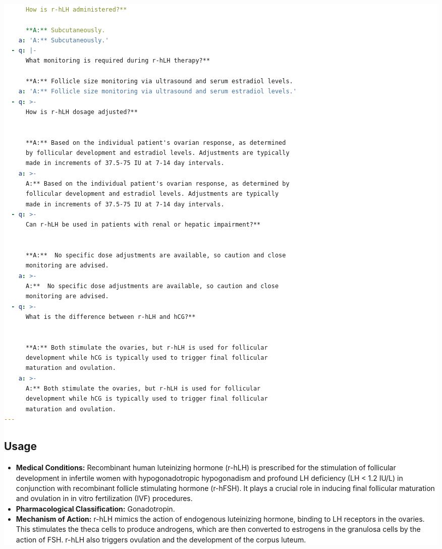 ```yaml
      How is r-hLH administered?**

      **A:** Subcutaneously.
    a: 'A:** Subcutaneously.'
  - q: |-
      What monitoring is required during r-hLH therapy?**

      **A:** Follicle size monitoring via ultrasound and serum estradiol levels.
    a: 'A:** Follicle size monitoring via ultrasound and serum estradiol levels.'
  - q: >-
      How is r-hLH dosage adjusted?**


      **A:** Based on the individual patient's ovarian response, as determined
      by follicular development and estradiol levels. Adjustments are typically
      made in increments of 37.5-75 IU at 7-14 day intervals.
    a: >-
      A:** Based on the individual patient's ovarian response, as determined by
      follicular development and estradiol levels. Adjustments are typically
      made in increments of 37.5-75 IU at 7-14 day intervals.
  - q: >-
      Can r-hLH be used in patients with renal or hepatic impairment?**


      **A:**  No specific dose adjustments are available, so caution and close
      monitoring are advised.
    a: >-
      A:**  No specific dose adjustments are available, so caution and close
      monitoring are advised.
  - q: >-
      What is the difference between r-hLH and hCG?**


      **A:** Both stimulate the ovaries, but r-hLH is used for follicular
      development while hCG is typically used to trigger final follicular
      maturation and ovulation.
    a: >-
      A:** Both stimulate the ovaries, but r-hLH is used for follicular
      development while hCG is typically used to trigger final follicular
      maturation and ovulation.
---
```

## **Usage**

- **Medical Conditions:** Recombinant human luteinizing hormone (r-hLH) is prescribed for the stimulation of follicular development in infertile women with hypogonadotropic hypogonadism and profound LH deficiency (LH < 1.2 IU/L) in conjunction with recombinant follicle stimulating hormone (r-hFSH). It plays a crucial role in inducing final follicular maturation and ovulation in in vitro fertilization (IVF) procedures.
- **Pharmacological Classification:** Gonadotropin.
- **Mechanism of Action:** r-hLH mimics the action of endogenous luteinizing hormone, binding to LH receptors in the ovaries. This stimulates the theca cells to produce androgens, which are then converted to estrogens in the granulosa cells by the action of FSH.  r-hLH also triggers ovulation and the development of the corpus luteum.
